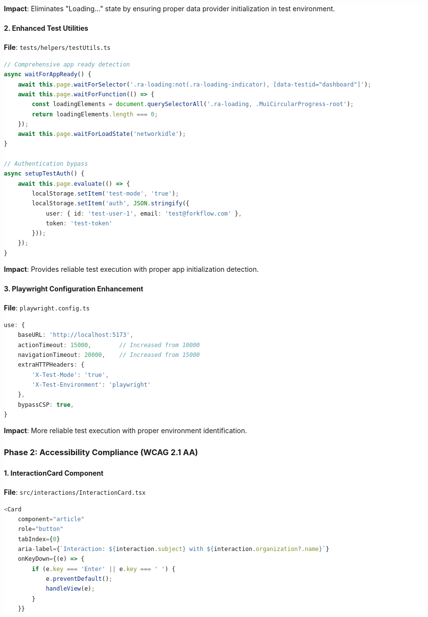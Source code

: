 
**Impact**: Eliminates "Loading..." state by ensuring proper data provider initialization in test environment.

#### **2. Enhanced Test Utilities**
**File**: `tests/helpers/testUtils.ts`
```typescript
// Comprehensive app ready detection
async waitForAppReady() {
    await this.page.waitForSelector('.ra-loading:not(.ra-loading-indicator), [data-testid="dashboard"]');
    await this.page.waitForFunction(() => {
        const loadingElements = document.querySelectorAll('.ra-loading, .MuiCircularProgress-root');
        return loadingElements.length === 0;
    });
    await this.page.waitForLoadState('networkidle');
}

// Authentication bypass
async setupTestAuth() {
    await this.page.evaluate(() => {
        localStorage.setItem('test-mode', 'true');
        localStorage.setItem('auth', JSON.stringify({
            user: { id: 'test-user-1', email: 'test@forkflow.com' },
            token: 'test-token'
        }));
    });
}
```

**Impact**: Provides reliable test execution with proper app initialization detection.

#### **3. Playwright Configuration Enhancement**
**File**: `playwright.config.ts`
```typescript
use: {
    baseURL: 'http://localhost:5173',
    actionTimeout: 15000,        // Increased from 10000
    navigationTimeout: 20000,    // Increased from 15000
    extraHTTPHeaders: {
        'X-Test-Mode': 'true',
        'X-Test-Environment': 'playwright'
    },
    bypassCSP: true,
}
```

**Impact**: More reliable test execution with proper environment identification.

### **Phase 2: Accessibility Compliance (WCAG 2.1 AA)**

#### **1. InteractionCard Component**
**File**: `src/interactions/InteractionCard.tsx`
```typescript
<Card
    component="article"
    role="button"
    tabIndex={0}
    aria-label={`Interaction: ${interaction.subject} with ${interaction.organization?.name}`}
    onKeyDown={(e) => {
        if (e.key === 'Enter' || e.key === ' ') {
            e.preventDefault();
            handleView(e);
        }
    }}
```